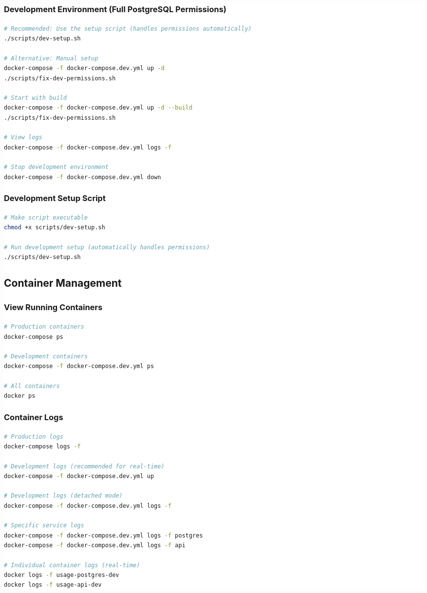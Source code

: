 ### Development Environment (Full PostgreSQL Permissions)
```bash
# Recommended: Use the setup script (handles permissions automatically)
./scripts/dev-setup.sh

# Alternative: Manual setup
docker-compose -f docker-compose.dev.yml up -d
./scripts/fix-dev-permissions.sh

# Start with build
docker-compose -f docker-compose.dev.yml up -d --build
./scripts/fix-dev-permissions.sh

# View logs
docker-compose -f docker-compose.dev.yml logs -f

# Stop development environment
docker-compose -f docker-compose.dev.yml down
```

### Development Setup Script
```bash
# Make script executable
chmod +x scripts/dev-setup.sh

# Run development setup (automatically handles permissions)
./scripts/dev-setup.sh
```

## Container Management

### View Running Containers
```bash
# Production containers
docker-compose ps

# Development containers
docker-compose -f docker-compose.dev.yml ps

# All containers
docker ps
```

### Container Logs
```bash
# Production logs
docker-compose logs -f

# Development logs (recommended for real-time)
docker-compose -f docker-compose.dev.yml up

# Development logs (detached mode)
docker-compose -f docker-compose.dev.yml logs -f

# Specific service logs
docker-compose -f docker-compose.dev.yml logs -f postgres
docker-compose -f docker-compose.dev.yml logs -f api

# Individual container logs (real-time)
docker logs -f usage-postgres-dev
docker logs -f usage-api-dev
```
